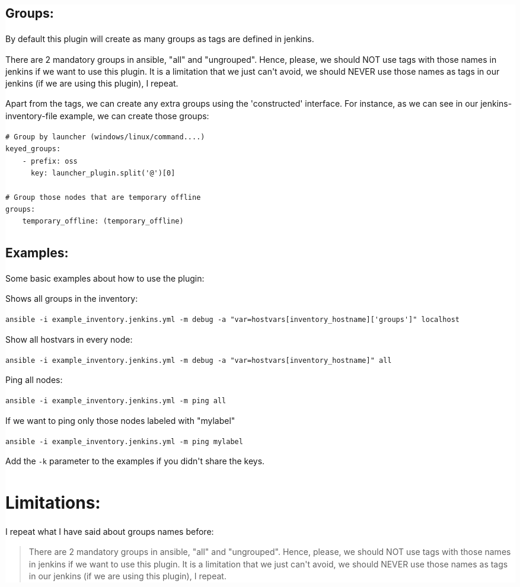     
## Groups:

By default this plugin will create as many groups as tags are defined in jenkins.

There are 2 mandatory groups in ansible, "all" and "ungrouped". Hence, please, we should NOT use tags with those names in jenkins if we want to use this plugin. It is a limitation that we just can't avoid, we should NEVER use those names as tags in our jenkins (if we are using this plugin), I repeat.

Apart from the tags, we can create any extra groups using the 'constructed' interface. For instance, as we can see in our jenkins-inventory-file example, we can create those groups:

	# Group by launcher (windows/linux/command....)
    keyed_groups:
        - prefix: oss
          key: launcher_plugin.split('@')[0]
    
    # Group those nodes that are temporary offline
    groups:
        temporary_offline: (temporary_offline)
        
        
## Examples:

Some basic examples about how to use the plugin:

Shows all groups in the inventory:

	ansible -i example_inventory.jenkins.yml -m debug -a "var=hostvars[inventory_hostname]['groups']" localhost


Show all hostvars in every node:

	ansible -i example_inventory.jenkins.yml -m debug -a "var=hostvars[inventory_hostname]" all
 
 Ping all nodes:
 
 	ansible -i example_inventory.jenkins.yml -m ping all
    
If we want to ping only those nodes labeled with "mylabel"

	ansible -i example_inventory.jenkins.yml -m ping mylabel
    

Add the ```-k``` parameter to the examples if you didn't share the keys.


# Limitations:

I repeat what I have said about groups names before:

>There are 2 mandatory groups in ansible, "all" and "ungrouped". Hence, please, we should NOT use tags with those names in jenkins if we want to use this plugin. It is a limitation that we just can't avoid, we should NEVER use those names as tags in our jenkins (if we are using this plugin), I repeat.
 